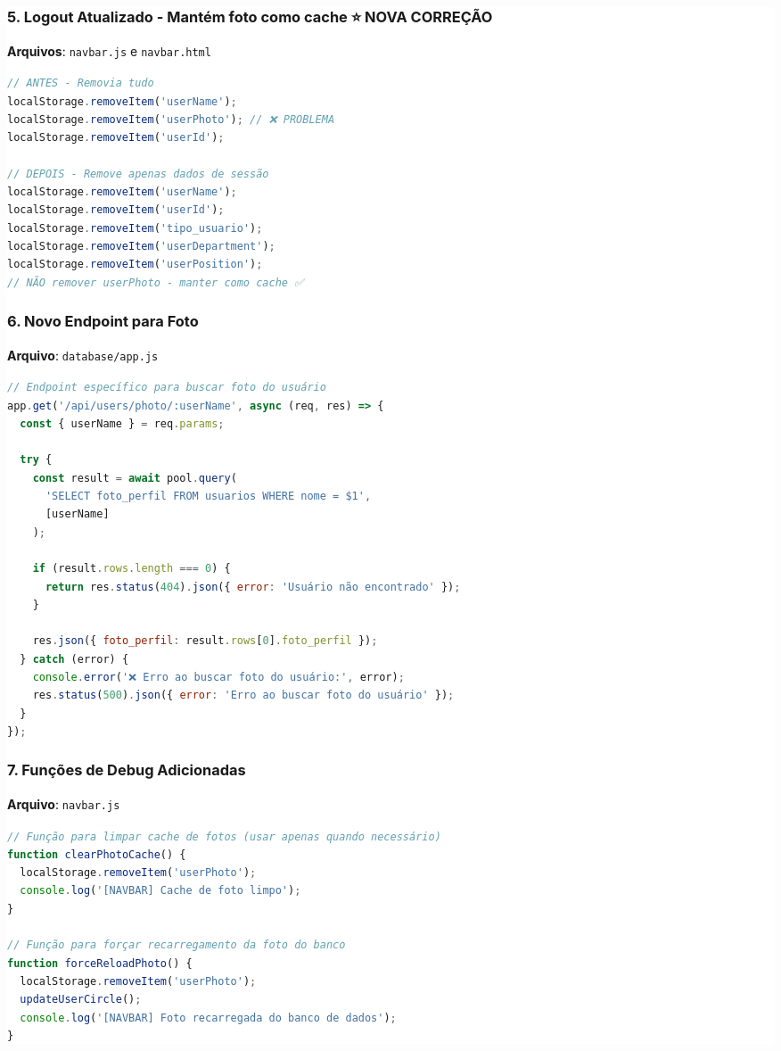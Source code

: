 ### 5. **Logout Atualizado - Mantém foto como cache** ⭐ **NOVA CORREÇÃO**
**Arquivos**: `navbar.js` e `navbar.html`
```javascript
// ANTES - Removia tudo
localStorage.removeItem('userName');
localStorage.removeItem('userPhoto'); // ❌ PROBLEMA
localStorage.removeItem('userId');

// DEPOIS - Remove apenas dados de sessão
localStorage.removeItem('userName');
localStorage.removeItem('userId');
localStorage.removeItem('tipo_usuario');
localStorage.removeItem('userDepartment');
localStorage.removeItem('userPosition');
// NÃO remover userPhoto - manter como cache ✅
```

### 6. **Novo Endpoint para Foto**
**Arquivo**: `database/app.js`
```javascript
// Endpoint específico para buscar foto do usuário
app.get('/api/users/photo/:userName', async (req, res) => {
  const { userName } = req.params;
  
  try {
    const result = await pool.query(
      'SELECT foto_perfil FROM usuarios WHERE nome = $1',
      [userName]
    );
    
    if (result.rows.length === 0) {
      return res.status(404).json({ error: 'Usuário não encontrado' });
    }
    
    res.json({ foto_perfil: result.rows[0].foto_perfil });
  } catch (error) {
    console.error('❌ Erro ao buscar foto do usuário:', error);
    res.status(500).json({ error: 'Erro ao buscar foto do usuário' });
  }
});
```

### 7. **Funções de Debug Adicionadas**
**Arquivo**: `navbar.js`
```javascript
// Função para limpar cache de fotos (usar apenas quando necessário)
function clearPhotoCache() {
  localStorage.removeItem('userPhoto');
  console.log('[NAVBAR] Cache de foto limpo');
}

// Função para forçar recarregamento da foto do banco
function forceReloadPhoto() {
  localStorage.removeItem('userPhoto');
  updateUserCircle();
  console.log('[NAVBAR] Foto recarregada do banco de dados');
}
```
